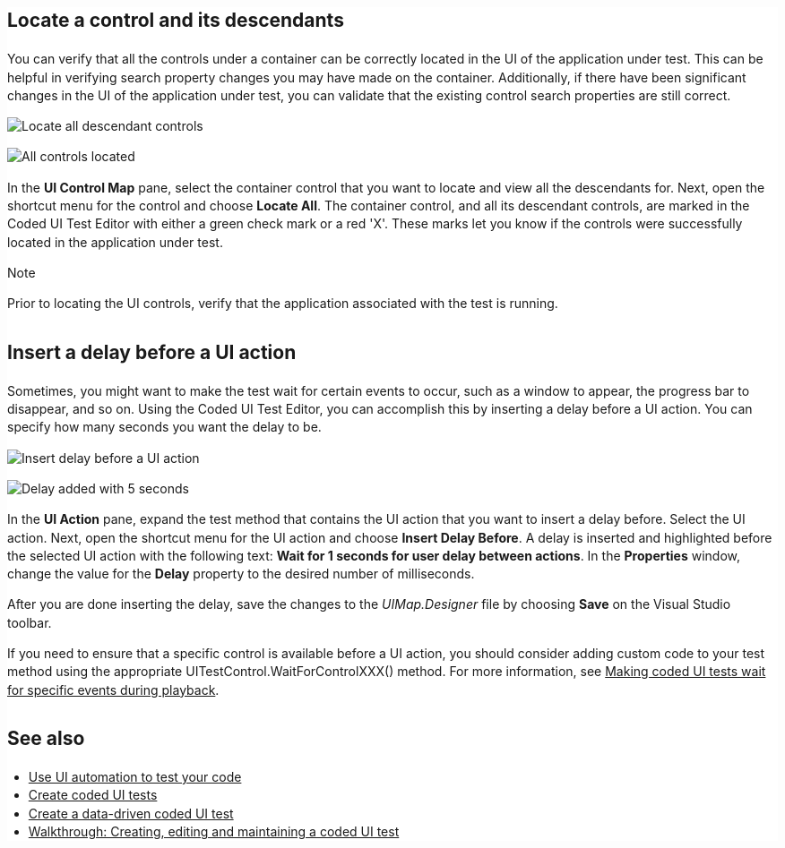 ## Locate a control and its descendants

You can verify that all the controls under a container can be correctly located in the UI of the application under test. This can be helpful in verifying search property changes you may have made on the container. Additionally, if there have been significant changes in the UI of the application under test, you can validate that the existing control search properties are still correct.

![Locate all descendant controls](../test/media/codeduilocateall.png)

![All controls located](../test/media/codeduilocateall2.png)

In the **UI Control Map** pane, select the container control that you want to locate and view all the descendants for. Next, open the shortcut menu for the control and choose **Locate All**. The container control, and all its descendant controls, are marked in the Coded UI Test Editor with either a green check mark or a red 'X'. These marks let you know if the controls were successfully located in the application under test.

> [!NOTE]
> Prior to locating the UI controls, verify that the application associated with the test is running.

## Insert a delay before a UI action

Sometimes, you might want to make the test wait for certain events to occur, such as a window to appear, the progress bar to disappear, and so on. Using the Coded UI Test Editor, you can accomplish this by inserting a delay before a UI action. You can specify how many seconds you want the delay to be.

![Insert delay before a UI action](../test/media/codeduidelay.png)

![Delay added with 5 seconds](../test/media/codeduidealy2.png)

In the **UI Action** pane, expand the test method that contains the UI action that you want to insert a delay before. Select the UI action. Next, open the shortcut menu for the UI action and choose **Insert Delay Before**. A delay is inserted and highlighted before the selected UI action with the following text: **Wait for 1 seconds for user delay between actions**. In the **Properties** window, change the value for the **Delay** property to the desired number of milliseconds.

After you are done inserting the delay, save the changes to the *UIMap.Designer* file by choosing **Save** on the Visual Studio toolbar.

If you need to ensure that a specific control is available before a UI action, you should consider adding custom code to your test method using the appropriate UITestControl.WaitForControlXXX() method. For more information, see [Making coded UI tests wait for specific events during playback](../test/making-coded-ui-tests-wait-for-specific-events-during-playback.md).

## See also

- [Use UI automation to test your code](../test/use-ui-automation-to-test-your-code.md)
- [Create coded UI tests](../test/use-ui-automation-to-test-your-code.md)
- [Create a data-driven coded UI test](../test/creating-a-data-driven-coded-ui-test.md)
- [Walkthrough: Creating, editing and maintaining a coded UI test](../test/walkthrough-creating-editing-and-maintaining-a-coded-ui-test.md)